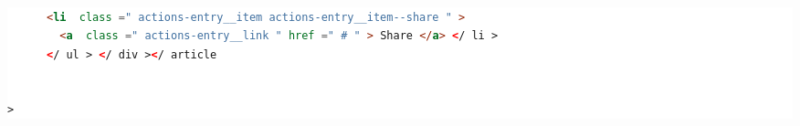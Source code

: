 ```html
      <li  class =" actions-entry__item actions-entry__item--share " > 
        <a  class =" actions-entry__link " href =" # " > Share </a> </ li > 
      </ ul > </ div ></ article
    
  
>
```